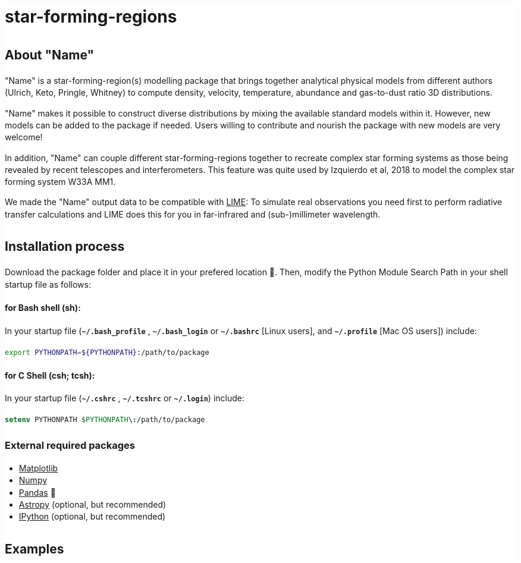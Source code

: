 # star-forming-regions

About "Name" 
------------

"Name" is a star-forming-region(s) modelling package that brings together analytical physical models from different authors (Ulrich, Keto, Pringle, Whitney) to compute density, velocity, temperature, abundance and gas-to-dust ratio 3D distributions. 

"Name" makes it possible to construct diverse distributions by mixing the available standard models within it. However, new models can be added to the package if needed. Users willing to contribute and nourish the package with new models are very welcome! 

In addition, "Name" can couple different star-forming-regions together to recreate complex star forming systems as those being revealed by recent telescopes and interferometers. This feature was quite used by Izquierdo et al, 2018 to model the complex star forming system W33A MM1.

We made the "Name" output data to be compatible with [LIME](https://github.com/lime-rt/lime): To simulate real observations you need first to perform radiative transfer calculations and LIME does this for you in far-infrared and (sub-)millimeter wavelength.

Installation process
--------------------

Download the package folder and place it in your prefered location :open_file_folder:. Then, modify the Python Module Search Path in your shell startup file as follows:

#### for Bash shell (sh):

In your startup file (**`~/.bash_profile`** , **`~/.bash_login`** or **`~/.bashrc`** [Linux users], and **`~/.profile`** [Mac OS users]) include:

```bash
export PYTHONPATH=${PYTHONPATH}:/path/to/package
```

#### for C Shell (csh; tcsh):

In your startup file (**`~/.cshrc`** , **`~/.tcshrc`** or **`~/.login`**) include:

```csh
setenv PYTHONPATH $PYTHONPATH\:/path/to/package
```

### External required packages

* [Matplotlib](https://matplotlib.org/users/installing.html)
* [Numpy](https://www.scipy.org/install.html)
* [Pandas](http://pandas.pydata.org/pandas-docs/stable/install.html) :panda_face:
* [Astropy](http://docs.astropy.org/en/stable/install.html) (optional, but recommended)
* [IPython](https://ipython.org/install.html) (optional, but recommended)


Examples
--------

